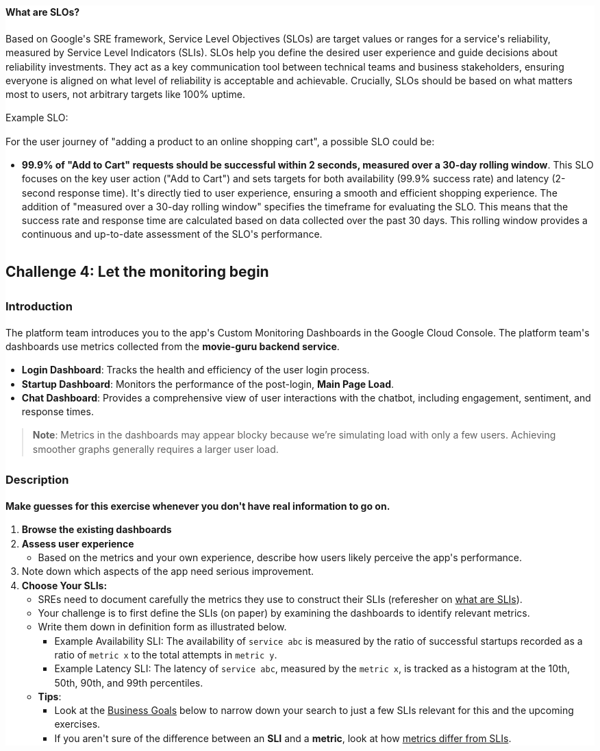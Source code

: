 #### What are SLOs?

Based on Google's SRE framework, Service Level Objectives (SLOs) are target values or ranges for a service's reliability, measured by Service Level Indicators (SLIs). SLOs help you define the desired user experience and guide decisions about reliability investments. They act as a key communication tool between technical teams and business stakeholders, ensuring everyone is aligned on what level of reliability is acceptable and achievable.  Crucially, SLOs should be based on what matters most to users, not arbitrary targets like 100% uptime.

Example SLO:

For the user journey of "adding a product to an online shopping cart", a possible SLO could be:

- **99.9% of "Add to Cart" requests should be successful within 2 seconds, measured over a 30-day rolling window**.
This SLO focuses on the key user action ("Add to Cart") and sets targets for both availability (99.9% success rate) and latency (2-second response time). It's directly tied to user experience, ensuring a smooth and efficient shopping experience.
The addition of "measured over a 30-day rolling window" specifies the timeframe for evaluating the SLO. This means that the success rate and response time are calculated based on data collected over the past 30 days. This rolling window provides a continuous and up-to-date assessment of the SLO's performance.

## Challenge 4: Let the monitoring begin

### Introduction

The platform team introduces you to the app's Custom Monitoring Dashboards in the Google Cloud Console.
The platform team's dashboards use metrics collected from the **movie-guru backend service**.

- **Login Dashboard**: Tracks the health and efficiency of the user login process.
- **Startup Dashboard**: Monitors the performance of the post-login, **Main Page Load**.
- **Chat Dashboard**: Provides a comprehensive view of user interactions with the chatbot, including engagement, sentiment, and response times.

> **Note**: Metrics in the dashboards may appear blocky because we’re simulating load with only a few users. Achieving smoother graphs generally requires a larger user load.

### Description

**Make guesses for this exercise whenever you don't have real information to go on.**

1. **Browse the existing dashboards**
1. **Assess user experience**
     - Based on the metrics and your own experience, describe how users likely perceive the app's performance.  
1. Note down which aspects of the app need serious improvement.
1. **Choose Your SLIs:**
   - SREs need to document carefully the metrics they use to construct their SLIs (referesher on [what are SLIs](#what-are-slis)).
   - Your challenge is to first define the SLIs (on paper) by examining the dashboards to identify relevant metrics.
   - Write them down in definition form as illustrated below.
     - Example Availability SLI: The availability of `service abc` is measured by the ratio of successful startups recorded as a ratio of `metric x` to the total attempts in `metric y`.
     - Example Latency SLI: The latency of `service abc`, measured by the `metric x`, is tracked as a histogram at the 10th, 50th, 90th, and 99th percentiles.
   - **Tips**:
     - Look at the [Business Goals](#business-goals) below to narrow down your search to just a few SLIs relevant for this and the upcoming exercises.
     - If you aren't sure of the difference between an **SLI** and a **metric**, look at how [metrics differ from SLIs](#how-do-metrics-differ-from-slis).
